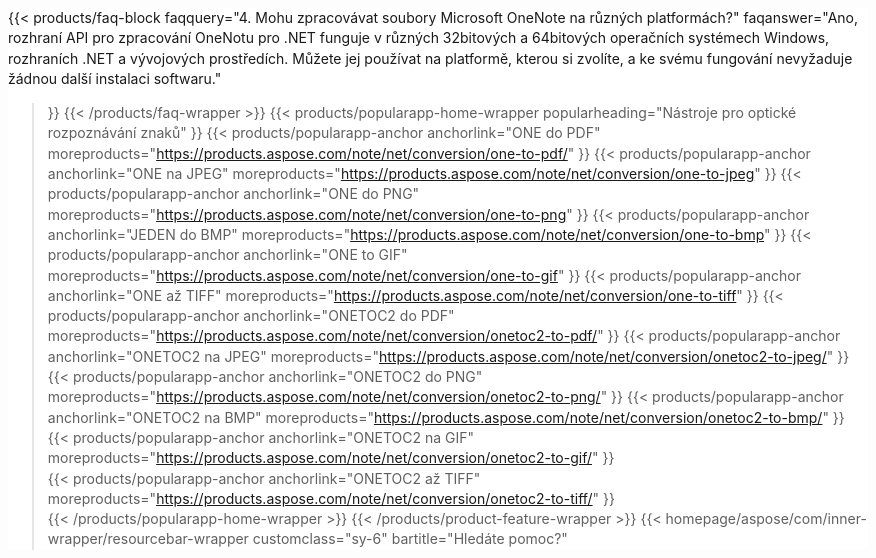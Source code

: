    {{< products/faq-block
faqquery="4. Mohu zpracovávat soubory Microsoft OneNote na různých platformách?"
faqanswer="Ano, rozhraní API pro zpracování OneNotu pro .NET funguje v různých 32bitových a 64bitových operačních systémech Windows, rozhraních .NET a vývojových prostředích. Můžete jej používat na platformě, kterou si zvolíte, a ke svému fungování nevyžaduje žádnou další instalaci softwaru."
>}}
   {{< /products/faq-wrapper >}}
   {{< products/popularapp-home-wrapper
   popularheading="Nástroje pro optické rozpoznávání znaků"
   >}}
   {{< products/popularapp-anchor
 anchorlink="ONE do PDF"
 moreproducts="https://products.aspose.com/note/net/conversion/one-to-pdf/"
>}} 
   {{< products/popularapp-anchor
 anchorlink="ONE na JPEG"
 moreproducts="https://products.aspose.com/note/net/conversion/one-to-jpeg"
>}} 
   {{< products/popularapp-anchor
 anchorlink="ONE do PNG"
 moreproducts="https://products.aspose.com/note/net/conversion/one-to-png"
>}} 
   {{< products/popularapp-anchor
 anchorlink="JEDEN do BMP"
 moreproducts="https://products.aspose.com/note/net/conversion/one-to-bmp"
>}} 
   {{< products/popularapp-anchor
 anchorlink="ONE to GIF"
 moreproducts="https://products.aspose.com/note/net/conversion/one-to-gif"
>}} 
   {{< products/popularapp-anchor
 anchorlink="ONE až TIFF"
 moreproducts="https://products.aspose.com/note/net/conversion/one-to-tiff"
>}} 
   {{< products/popularapp-anchor
 anchorlink="ONETOC2 do PDF"
 moreproducts="https://products.aspose.com/note/net/conversion/onetoc2-to-pdf/"
>}} 
   {{< products/popularapp-anchor
 anchorlink="ONETOC2 na JPEG"
 moreproducts="https://products.aspose.com/note/net/conversion/onetoc2-to-jpeg/"
>}} 
   {{< products/popularapp-anchor
 anchorlink="ONETOC2 do PNG"
 moreproducts="https://products.aspose.com/note/net/conversion/onetoc2-to-png/"
>}} 
   {{< products/popularapp-anchor
 anchorlink="ONETOC2 na BMP"
 moreproducts="https://products.aspose.com/note/net/conversion/onetoc2-to-bmp/"
>}} 
   {{< products/popularapp-anchor
 anchorlink="ONETOC2 na GIF"
 moreproducts="https://products.aspose.com/note/net/conversion/onetoc2-to-gif/"
>}}  
   {{< products/popularapp-anchor
 anchorlink="ONETOC2 až TIFF"
 moreproducts="https://products.aspose.com/note/net/conversion/onetoc2-to-tiff/"
>}}  
   {{< /products/popularapp-home-wrapper >}}
   {{< /products/product-feature-wrapper >}}
{{< homepage/aspose/com/inner-wrapper/resourcebar-wrapper
customclass="sy-6"
bartitle="Hledáte pomoc?"